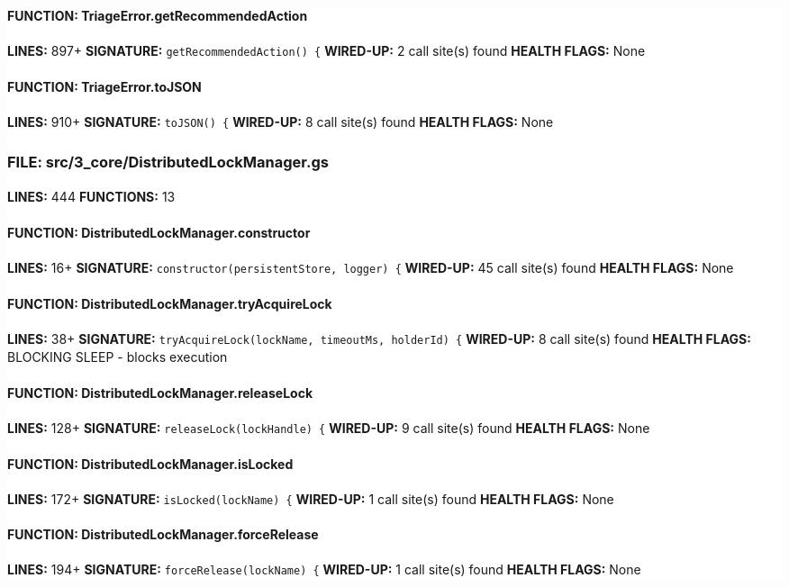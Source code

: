 
#### FUNCTION: TriageError.getRecommendedAction
**LINES:** 897+
**SIGNATURE:** `getRecommendedAction() {`
**WIRED-UP:** 2 call site(s) found
**HEALTH FLAGS:** None


#### FUNCTION: TriageError.toJSON
**LINES:** 910+
**SIGNATURE:** `toJSON() {`
**WIRED-UP:** 8 call site(s) found
**HEALTH FLAGS:** None


### FILE: src/3_core/DistributedLockManager.gs
**LINES:** 444
**FUNCTIONS:** 13


#### FUNCTION: DistributedLockManager.constructor
**LINES:** 16+
**SIGNATURE:** `constructor(persistentStore, logger) {`
**WIRED-UP:** 45 call site(s) found
**HEALTH FLAGS:** None


#### FUNCTION: DistributedLockManager.tryAcquireLock
**LINES:** 38+
**SIGNATURE:** `tryAcquireLock(lockName, timeoutMs, holderId) {`
**WIRED-UP:** 8 call site(s) found
**HEALTH FLAGS:** BLOCKING SLEEP - blocks execution


#### FUNCTION: DistributedLockManager.releaseLock
**LINES:** 128+
**SIGNATURE:** `releaseLock(lockHandle) {`
**WIRED-UP:** 9 call site(s) found
**HEALTH FLAGS:** None


#### FUNCTION: DistributedLockManager.isLocked
**LINES:** 172+
**SIGNATURE:** `isLocked(lockName) {`
**WIRED-UP:** 1 call site(s) found
**HEALTH FLAGS:** None


#### FUNCTION: DistributedLockManager.forceRelease
**LINES:** 194+
**SIGNATURE:** `forceRelease(lockName) {`
**WIRED-UP:** 1 call site(s) found
**HEALTH FLAGS:** None


